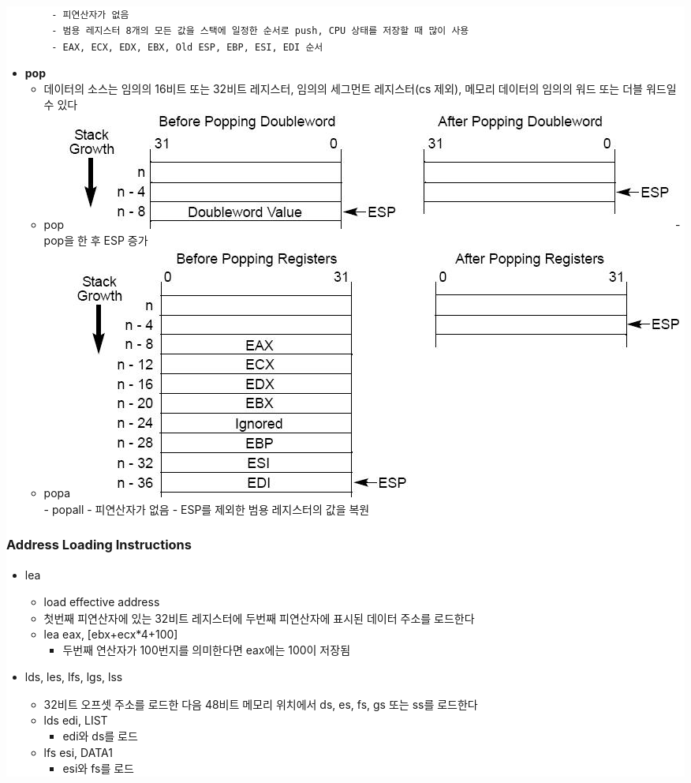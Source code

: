            - 피연산자가 없음
            - 범용 레지스터 8개의 모든 값을 스택에 일정한 순서로 push, CPU 상태를 저장할 때 많이 사용
            - EAX, ECX, EDX, EBX, Old ESP, EBP, ESI, EDI 순서

- **pop**
    - 데이터의 소스는 임의의 16비트 또는 32비트 레지스터, 임의의 세그먼트 레지스터(cs 제외), 메모리 데이터의 임의의 워드 또는 더블 워드일 수 있다
    - pop
        ![pop](../image/pop.jpg)
            - pop을 한 후 ESP 증가
    - popa
        ![popa](../image/popa.jpg)
            - popall
            - 피연산자가 없음
            - ESP를 제외한 범용 레지스터의 값을 복원

### Address Loading Instructions

- lea
    - load effective address
    - 첫번째 피연산자에 있는 32비트 레지스터에 두번째 피연산자에 표시된 데이터 주소를 로드한다
    - lea eax, [ebx+ecx*4+100]
        - 두번째 연산자가 100번지를 의미한다면 eax에는 100이 저장됨

- lds, les, lfs, lgs, lss
    - 32비트 오프셋 주소를 로드한 다음 48비트 메모리 위치에서 ds, es, fs, gs 또는 ss를 로드한다
    - lds edi, LIST
        - edi와 ds를 로드
    - lfs esi, DATA1
        - esi와 fs를 로드

